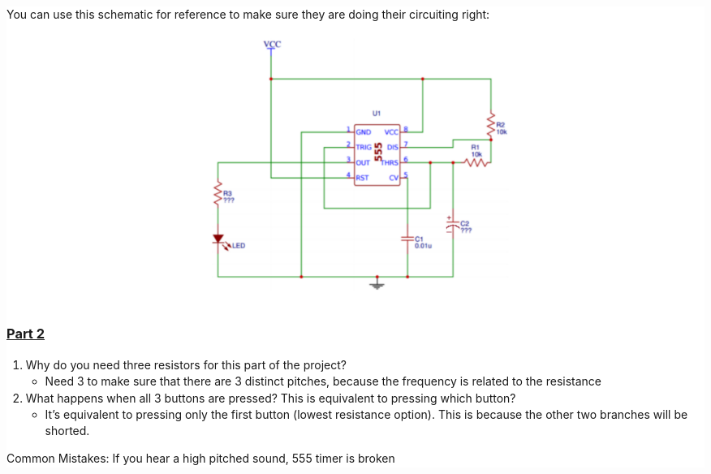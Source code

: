 You can use this schematic for reference to make sure they are doing their circuiting right:

<p align="center">
  <img src="../assets/images/555-timer-led-circuit.png" width="400" />
</p>

### <ins>Part 2</ins>

1. Why do you need three resistors for this part of the project?
   - Need 3 to make sure that there are 3 distinct pitches, because the frequency is related to the resistance
2. What happens when all 3 buttons are pressed? This is equivalent to pressing which button?
   - It’s equivalent to pressing only the first button (lowest resistance option). This is because the other two branches will be shorted.

Common Mistakes: If you hear a high pitched sound, 555 timer is broken
